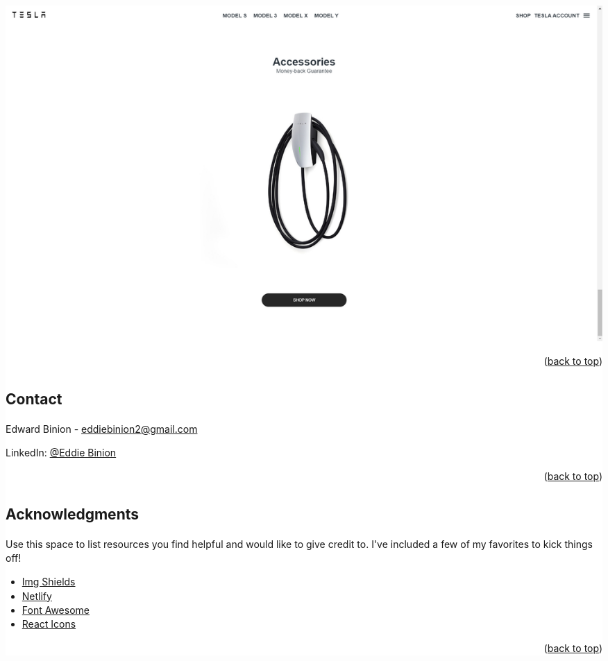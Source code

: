 <img src="public\images\portfolio-usage\Capture 7.PNG" alt="Capture7" width="100%">


<p align="right">(<a href="#readme-top">back to top</a>)</p>



## Contact

Edward Binion - eddiebinion2@gmail.com

LinkedIn: [@Eddie Binion](https://www.linkedin.com/in/eddiebinion/)

<p align="right">(<a href="#readme-top">back to top</a>)</p>




## Acknowledgments

Use this space to list resources you find helpful and would like to give credit to. I've included a few of my favorites to kick things off!

* [Img Shields](https://shields.io)
* [Netlify](https://www.netlify.com/)
* [Font Awesome](https://fontawesome.com)
* [React Icons](https://react-icons.github.io/react-icons/search)

<p align="right">(<a href="#readme-top">back to top</a>)</p>


